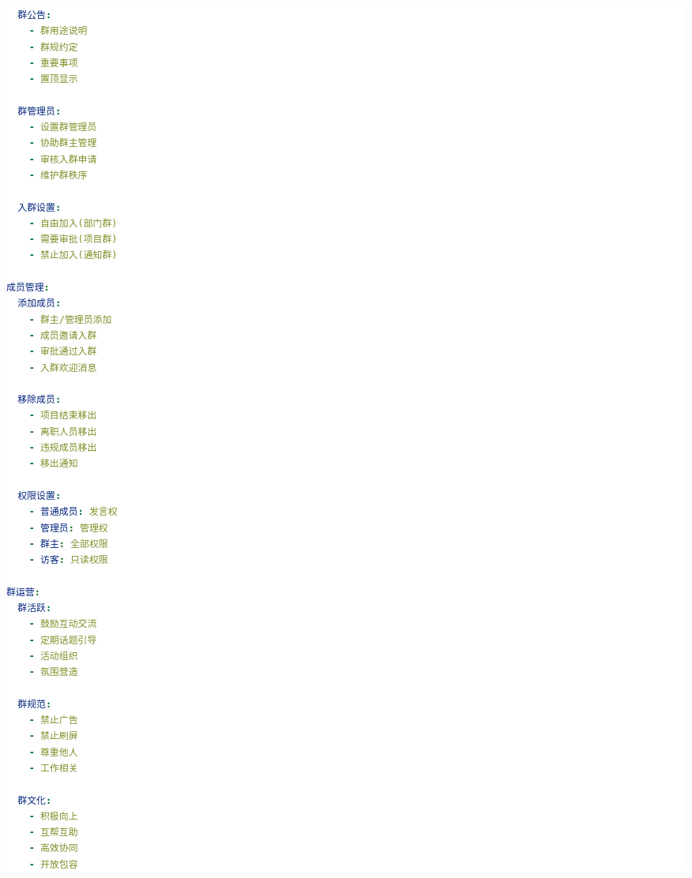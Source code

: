 ```yaml
  群公告:
    - 群用途说明
    - 群规约定
    - 重要事项
    - 置顶显示

  群管理员:
    - 设置群管理员
    - 协助群主管理
    - 审核入群申请
    - 维护群秩序

  入群设置:
    - 自由加入(部门群)
    - 需要审批(项目群)
    - 禁止加入(通知群)

成员管理:
  添加成员:
    - 群主/管理员添加
    - 成员邀请入群
    - 审批通过入群
    - 入群欢迎消息

  移除成员:
    - 项目结束移出
    - 离职人员移出
    - 违规成员移出
    - 移出通知

  权限设置:
    - 普通成员: 发言权
    - 管理员: 管理权
    - 群主: 全部权限
    - 访客: 只读权限

群运营:
  群活跃:
    - 鼓励互动交流
    - 定期话题引导
    - 活动组织
    - 氛围营造

  群规范:
    - 禁止广告
    - 禁止刷屏
    - 尊重他人
    - 工作相关

  群文化:
    - 积极向上
    - 互帮互助
    - 高效协同
    - 开放包容
```
